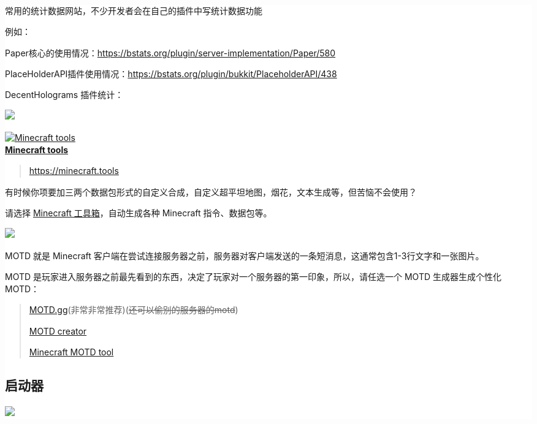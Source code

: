 常用的统计数据网站，不少开发者会在自己的插件中写统计数据功能

例如：

Paper核心的使用情况：https://bstats.org/plugin/server-implementation/Paper/580

PlaceHolderAPI插件使用情况：https://bstats.org/plugin/bukkit/PlaceholderAPI/438

DecentHolograms 插件统计：

![](https://bstats.org/signatures/bukkit/DecentHolograms.svg)

  </TabItem>

  <TabItem value="minecraft-tools" label="Minecraft 工具箱">

  <div style={{textAlign: 'center'}}>
    <a href="https://minecraft.tools">
      <img
        src="https://minecraft.tools/en/css/img/logo.png"
        style={{width: '200px'}}
        alt="Minecraft tools"
      /><br /><b>Minecraft tools</b>
    </a>
  </div>

> https://minecraft.tools

有时候你项要加三两个数据包形式的自定义合成，自定义超平坦地图，烟花，文本生成等，但苦恼不会使用？

请选择 [Minecraft 工具箱](https://minecraft.tools/)，自动生成各种 Minecraft 指令、数据包等。

  </TabItem>

  <TabItem value="motd" label="MOTD">

![](_images/motd.png)

MOTD 就是 Minecraft 客户端在尝试连接服务器之前，服务器对客户端发送的一条短消息，这通常包含1-3行文字和一张图片。

MOTD 是玩家进入服务器之前最先看到的东西，决定了玩家对一个服务器的第一印象，所以，请任选一个 MOTD 生成器生成个性化 MOTD：

> [MOTD.gg](https://motd.gg)(非常非常推荐)(~~还可以偷别的服务器的motd~~)
>
> [MOTD creator](https://mctools.org/motd-creator)
>
> [Minecraft MOTD tool](https://minecraft.tools/en/motd.php)

  </TabItem>
</Tabs>

## 启动器

<Tabs queryString="launcher">

  <TabItem value="hmcl" label="HMCL">

![](https://hmcl.huangyuhui.net/assets/img/main_page.png)

